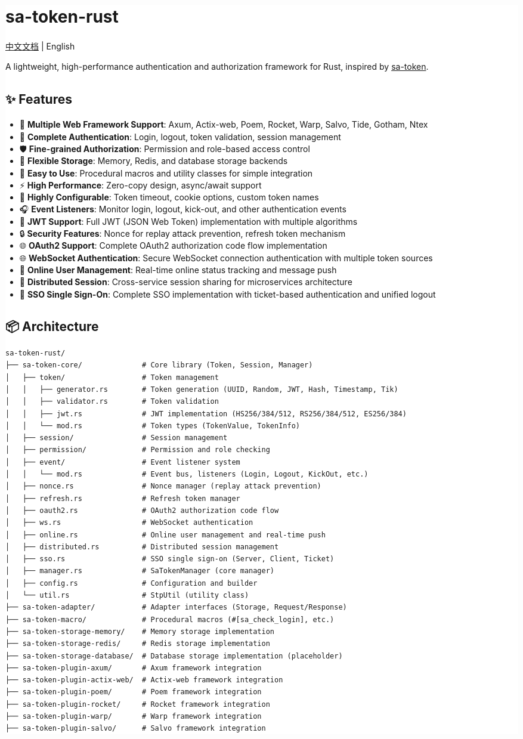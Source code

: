 # sa-token-rust

[中文文档](README_zh-CN.md) | English

A lightweight, high-performance authentication and authorization framework for Rust, inspired by [sa-token](https://github.com/dromara/sa-token).

## ✨ Features

- 🚀 **Multiple Web Framework Support**: Axum, Actix-web, Poem, Rocket, Warp, Salvo, Tide, Gotham, Ntex
- 🔐 **Complete Authentication**: Login, logout, token validation, session management
- 🛡️ **Fine-grained Authorization**: Permission and role-based access control
- 💾 **Flexible Storage**: Memory, Redis, and database storage backends
- 🎯 **Easy to Use**: Procedural macros and utility classes for simple integration
- ⚡ **High Performance**: Zero-copy design, async/await support
- 🔧 **Highly Configurable**: Token timeout, cookie options, custom token names
- 🎧 **Event Listeners**: Monitor login, logout, kick-out, and other authentication events
- 🔑 **JWT Support**: Full JWT (JSON Web Token) implementation with multiple algorithms
- 🔒 **Security Features**: Nonce for replay attack prevention, refresh token mechanism
- 🌐 **OAuth2 Support**: Complete OAuth2 authorization code flow implementation
- 🌐 **WebSocket Authentication**: Secure WebSocket connection authentication with multiple token sources
- 👥 **Online User Management**: Real-time online status tracking and message push
- 🔄 **Distributed Session**: Cross-service session sharing for microservices architecture
- 🎫 **SSO Single Sign-On**: Complete SSO implementation with ticket-based authentication and unified logout

## 📦 Architecture

```
sa-token-rust/
├── sa-token-core/              # Core library (Token, Session, Manager)
│   ├── token/                  # Token management
│   │   ├── generator.rs        # Token generation (UUID, Random, JWT, Hash, Timestamp, Tik)
│   │   ├── validator.rs        # Token validation
│   │   ├── jwt.rs              # JWT implementation (HS256/384/512, RS256/384/512, ES256/384)
│   │   └── mod.rs              # Token types (TokenValue, TokenInfo)
│   ├── session/                # Session management
│   ├── permission/             # Permission and role checking
│   ├── event/                  # Event listener system
│   │   └── mod.rs              # Event bus, listeners (Login, Logout, KickOut, etc.)
│   ├── nonce.rs                # Nonce manager (replay attack prevention)
│   ├── refresh.rs              # Refresh token manager
│   ├── oauth2.rs               # OAuth2 authorization code flow
│   ├── ws.rs                   # WebSocket authentication
│   ├── online.rs               # Online user management and real-time push
│   ├── distributed.rs          # Distributed session management
│   ├── sso.rs                  # SSO single sign-on (Server, Client, Ticket)
│   ├── manager.rs              # SaTokenManager (core manager)
│   ├── config.rs               # Configuration and builder
│   └── util.rs                 # StpUtil (utility class)
├── sa-token-adapter/           # Adapter interfaces (Storage, Request/Response)
├── sa-token-macro/             # Procedural macros (#[sa_check_login], etc.)
├── sa-token-storage-memory/    # Memory storage implementation
├── sa-token-storage-redis/     # Redis storage implementation
├── sa-token-storage-database/  # Database storage implementation (placeholder)
├── sa-token-plugin-axum/       # Axum framework integration
├── sa-token-plugin-actix-web/  # Actix-web framework integration
├── sa-token-plugin-poem/       # Poem framework integration
├── sa-token-plugin-rocket/     # Rocket framework integration
├── sa-token-plugin-warp/       # Warp framework integration
├── sa-token-plugin-salvo/      # Salvo framework integration
```